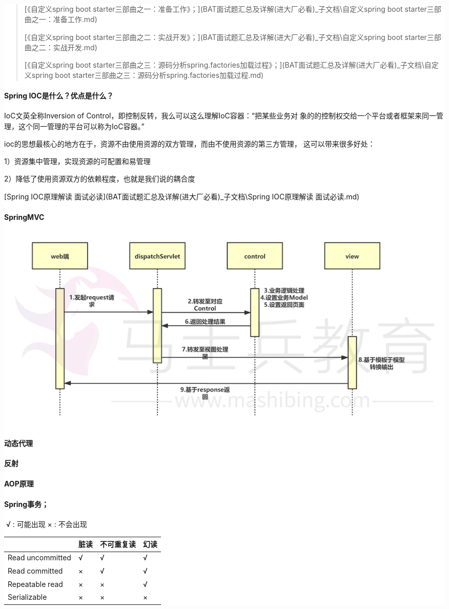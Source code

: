 > [《自定义spring boot starter三部曲之一：准备工作》；](BAT面试题汇总及详解(进大厂必看)_子文档\自定义spring boot starter三部曲之一：准备工作.md) 
>
> [《自定义spring boot starter三部曲之二：实战开发》；](BAT面试题汇总及详解(进大厂必看)_子文档\自定义spring boot starter三部曲之二：实战开发.md) 
>
> [《自定义spring boot starter三部曲之三：源码分析spring.factories加载过程》；](BAT面试题汇总及详解(进大厂必看)_子文档\自定义spring boot starter三部曲之三：源码分析spring.factories加载过程.md) 

#### Spring IOC是什么？优点是什么？ 

IoC文英全称Inversion of Control，即控制反转，我么可以这么理解IoC容器：“把某些业务对 象的的控制权交给一个平台或者框架来同一管理，这个同一管理的平台可以称为IoC容器。”

ioc的思想最核心的地方在于，资源不由使用资源的双方管理，而由不使用资源的第三方管理， 这可以带来很多好处： 

1）资源集中管理，实现资源的可配置和易管理 

2）降低了使用资源双方的依赖程度，也就是我们说的耦合度 

[Spring IOC原理解读 面试必读](BAT面试题汇总及详解(进大厂必看)_子文档\Spring IOC原理解读 面试必读.md)

#### SpringMVC

![SpringMVC](Study/复习/02-BAT面试题汇总及详解(进大厂必看)/BAT面试题汇总及详解(进大厂必看).assets/SpringMVC.png)

#### 动态代理 

#### 反射 

#### AOP原理 

#### Spring事务；		

​											√ : 可能出现				× : 不会出现

|                  | 脏读 | 不可重复读 | 幻读 |
| ---------------- | ---- | ---------- | ---- |
| Read uncommitted | √    | √          | √    |
| Read committed   | ×    | √          | √    |
| Repeatable read  | ×    | ×          | √    |
| Serializable     | ×    | ×          | ×    |
